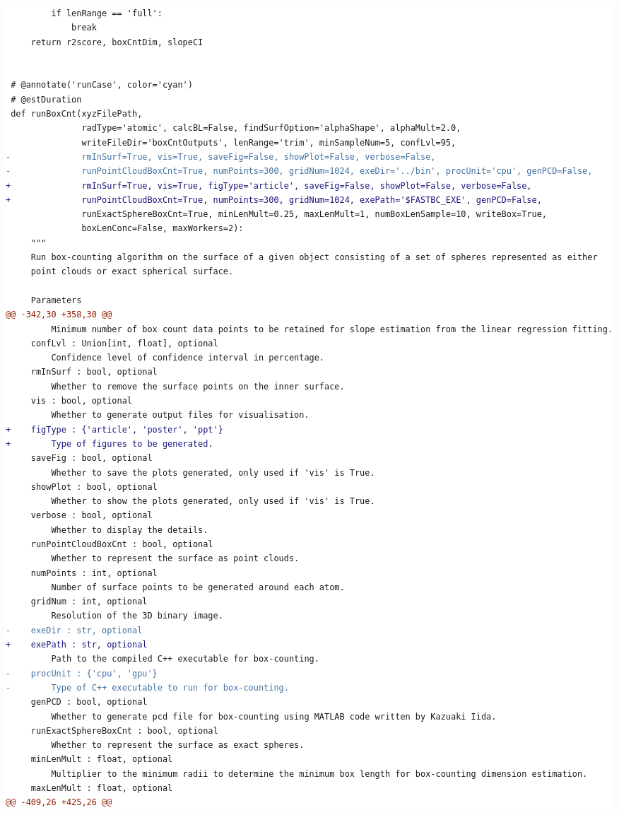 ```diff
         if lenRange == 'full':
             break
     return r2score, boxCntDim, slopeCI
 
 
 # @annotate('runCase', color='cyan')
 # @estDuration
 def runBoxCnt(xyzFilePath, 
               radType='atomic', calcBL=False, findSurfOption='alphaShape', alphaMult=2.0,
               writeFileDir='boxCntOutputs', lenRange='trim', minSampleNum=5, confLvl=95, 
-              rmInSurf=True, vis=True, saveFig=False, showPlot=False, verbose=False,
-              runPointCloudBoxCnt=True, numPoints=300, gridNum=1024, exeDir='../bin', procUnit='cpu', genPCD=False,
+              rmInSurf=True, vis=True, figType='article', saveFig=False, showPlot=False, verbose=False,
+              runPointCloudBoxCnt=True, numPoints=300, gridNum=1024, exePath='$FASTBC_EXE', genPCD=False,
               runExactSphereBoxCnt=True, minLenMult=0.25, maxLenMult=1, numBoxLenSample=10, writeBox=True, 
               boxLenConc=False, maxWorkers=2):
     """
     Run box-counting algorithm on the surface of a given object consisting of a set of spheres represented as either
     point clouds or exact spherical surface.
     
     Parameters
@@ -342,30 +358,30 @@
         Minimum number of box count data points to be retained for slope estimation from the linear regression fitting.
     confLvl : Union[int, float], optional
         Confidence level of confidence interval in percentage.
     rmInSurf : bool, optional
         Whether to remove the surface points on the inner surface.
     vis : bool, optional
         Whether to generate output files for visualisation.
+    figType : {'article', 'poster', 'ppt'}
+        Type of figures to be generated.
     saveFig : bool, optional
         Whether to save the plots generated, only used if 'vis' is True.
     showPlot : bool, optional
         Whether to show the plots generated, only used if 'vis' is True.
     verbose : bool, optional
         Whether to display the details.
     runPointCloudBoxCnt : bool, optional
         Whether to represent the surface as point clouds.
     numPoints : int, optional
         Number of surface points to be generated around each atom.
     gridNum : int, optional
         Resolution of the 3D binary image.
-    exeDir : str, optional
+    exePath : str, optional
         Path to the compiled C++ executable for box-counting.
-    procUnit : {'cpu', 'gpu'}
-        Type of C++ executable to run for box-counting.
     genPCD : bool, optional
         Whether to generate pcd file for box-counting using MATLAB code written by Kazuaki Iida.
     runExactSphereBoxCnt : bool, optional
         Whether to represent the surface as exact spheres.
     minLenMult : float, optional
         Multiplier to the minimum radii to determine the minimum box length for box-counting dimension estimation.
     maxLenMult : float, optional
@@ -409,26 +425,26 @@
```
